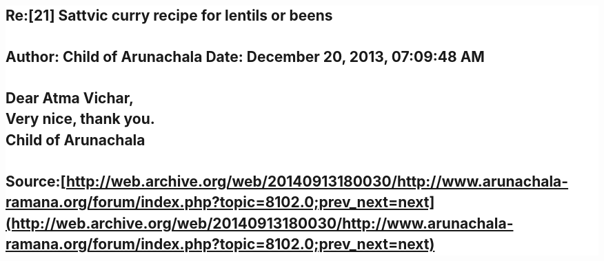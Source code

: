 ## Re:[21] Sattvic curry recipe for lentils or beens  
Author: Child of Arunachala Date: December 20, 2013, 07:09:48 AM  
---  
Dear Atma Vichar,   
Very nice, thank you.   
Child of Arunachala
 ---  
Source:[http://web.archive.org/web/20140913180030/http://www.arunachala-ramana.org/forum/index.php?topic=8102.0;prev_next=next](http://web.archive.org/web/20140913180030/http://www.arunachala-ramana.org/forum/index.php?topic=8102.0;prev_next=next)   
---  

